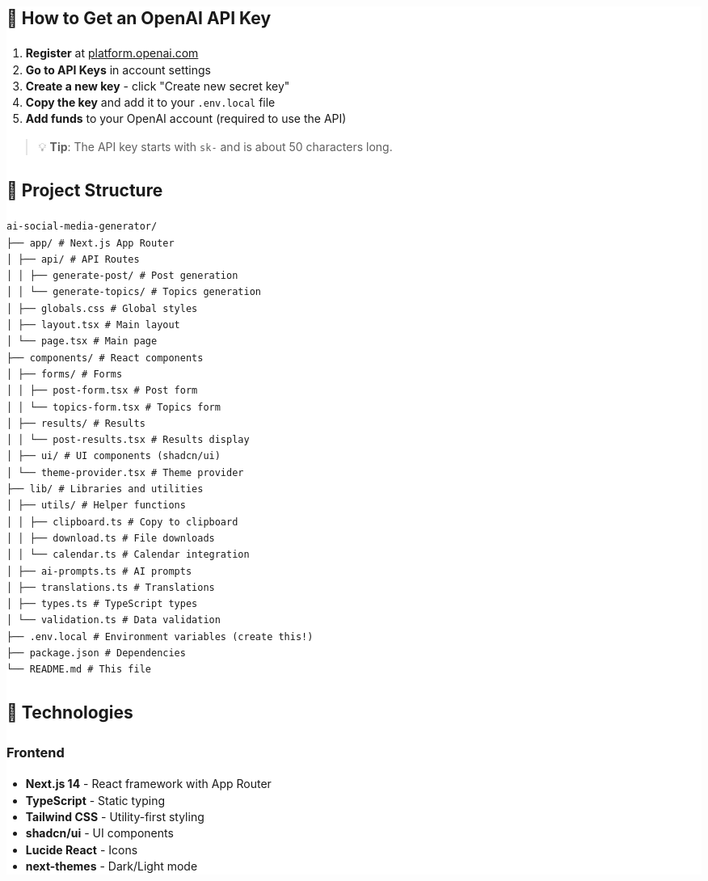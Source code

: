 ## 🔑 How to Get an OpenAI API Key

1. **Register** at [platform.openai.com](https://platform.openai.com)
2. **Go to API Keys** in account settings
3. **Create a new key** - click "Create new secret key"
4. **Copy the key** and add it to your `.env.local` file
5. **Add funds** to your OpenAI account (required to use the API)

> 💡 **Tip**: The API key starts with `sk-` and is about 50 characters long.

## 📁 Project Structure

```
ai-social-media-generator/
├── app/ # Next.js App Router
│ ├── api/ # API Routes
│ │ ├── generate-post/ # Post generation
│ │ └── generate-topics/ # Topics generation
│ ├── globals.css # Global styles
│ ├── layout.tsx # Main layout
│ └── page.tsx # Main page
├── components/ # React components
│ ├── forms/ # Forms
│ │ ├── post-form.tsx # Post form
│ │ └── topics-form.tsx # Topics form
│ ├── results/ # Results
│ │ └── post-results.tsx # Results display
│ ├── ui/ # UI components (shadcn/ui)
│ └── theme-provider.tsx # Theme provider
├── lib/ # Libraries and utilities
│ ├── utils/ # Helper functions
│ │ ├── clipboard.ts # Copy to clipboard
│ │ ├── download.ts # File downloads
│ │ └── calendar.ts # Calendar integration
│ ├── ai-prompts.ts # AI prompts
│ ├── translations.ts # Translations
│ ├── types.ts # TypeScript types
│ └── validation.ts # Data validation
├── .env.local # Environment variables (create this!)
├── package.json # Dependencies
└── README.md # This file
```

## 🔧 Technologies

### Frontend

- **Next.js 14** - React framework with App Router
- **TypeScript** - Static typing
- **Tailwind CSS** - Utility-first styling
- **shadcn/ui** - UI components
- **Lucide React** - Icons
- **next-themes** - Dark/Light mode
